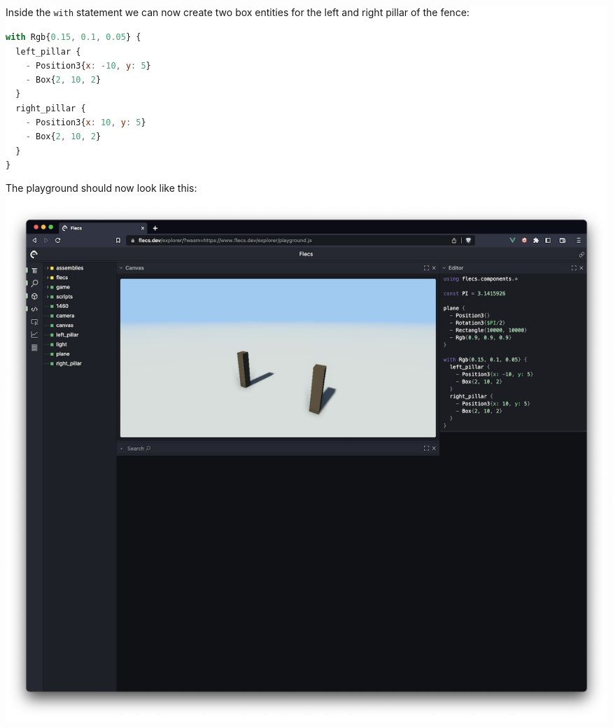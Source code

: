 Inside the `with` statement we can now create two box entities for the left and right pillar of the fence:

```js
with Rgb{0.15, 0.1, 0.05} {
  left_pillar {
    - Position3{x: -10, y: 5}
    - Box{2, 10, 2}
  }
  right_pillar {
    - Position3{x: 10, y: 5}
    - Box{2, 10, 2}
  }
}
```

The playground should now look like this:

[![two pillars](img/script_tutorial/tut_playground_pillars.png)](https://www.flecs.dev/explorer/?local=true&wasm=https://www.flecs.dev/explorer/playground.js&script=using%20flecs.components.*%0A%0Aconst%20PI%20%3D%203.1415926%0A%0Aplane%20%7B%0A%20%20-%20Position3%7B%7D%0A%20%20-%20Rotation3%7B%24PI%20%2F%202%7D%0A%20%20-%20Rectangle%7B10000%2C%2010000%7D%0A%20%20-%20Rgb%7B0.9%2C%200.9%2C%200.9%7D%0A%7D%0A%0Awith%20Rgb%7B0.15%2C%200.1%2C%200.05%7D%20%7B%0A%20%20left_pillar%20%7B%0A%20%20%20%20-%20Position3%7Bx%3A%20-10%2C%20y%3A%205%7D%0A%20%20%20%20-%20Box%7B2%2C%2010%2C%202%7D%0A%20%20%7D%0A%20%20right_pillar%20%7B%0A%20%20%20%20-%20Position3%7Bx%3A%2010%2C%20y%3A%205%7D%0A%20%20%20%20-%20Box%7B2%2C%2010%2C%202%7D%0A%20%20%7D%0A%7D%0A)
